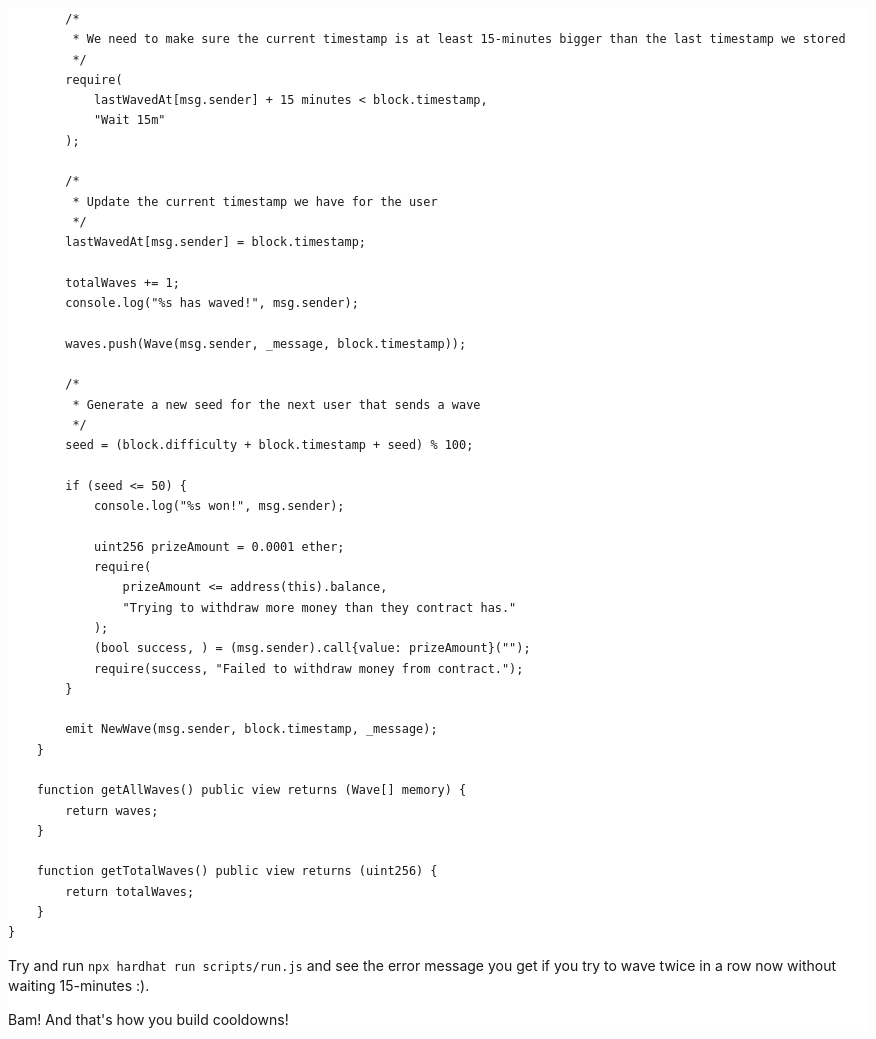 ```solidity
        /*
         * We need to make sure the current timestamp is at least 15-minutes bigger than the last timestamp we stored
         */
        require(
            lastWavedAt[msg.sender] + 15 minutes < block.timestamp,
            "Wait 15m"
        );

        /*
         * Update the current timestamp we have for the user
         */
        lastWavedAt[msg.sender] = block.timestamp;

        totalWaves += 1;
        console.log("%s has waved!", msg.sender);

        waves.push(Wave(msg.sender, _message, block.timestamp));

        /*
         * Generate a new seed for the next user that sends a wave
         */
        seed = (block.difficulty + block.timestamp + seed) % 100;

        if (seed <= 50) {
            console.log("%s won!", msg.sender);

            uint256 prizeAmount = 0.0001 ether;
            require(
                prizeAmount <= address(this).balance,
                "Trying to withdraw more money than they contract has."
            );
            (bool success, ) = (msg.sender).call{value: prizeAmount}("");
            require(success, "Failed to withdraw money from contract.");
        }

        emit NewWave(msg.sender, block.timestamp, _message);
    }

    function getAllWaves() public view returns (Wave[] memory) {
        return waves;
    }

    function getTotalWaves() public view returns (uint256) {
        return totalWaves;
    }
}
```


Try and run `npx hardhat run scripts/run.js` and see the error message you get if you try to wave twice in a row now without waiting 15-minutes :).

Bam! And that's how you build cooldowns!
